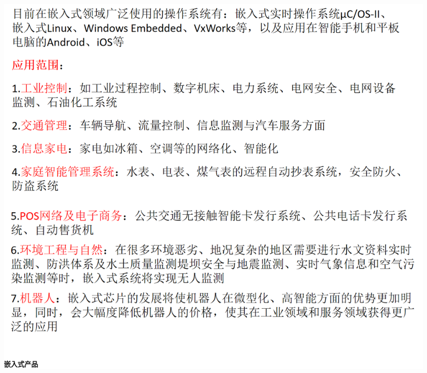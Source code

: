 ![image-20230710235518871](picture/image-20230710235518871.png)

![image-20230711000641620](picture/image-20230711000641620.png)



**嵌入式产品**
